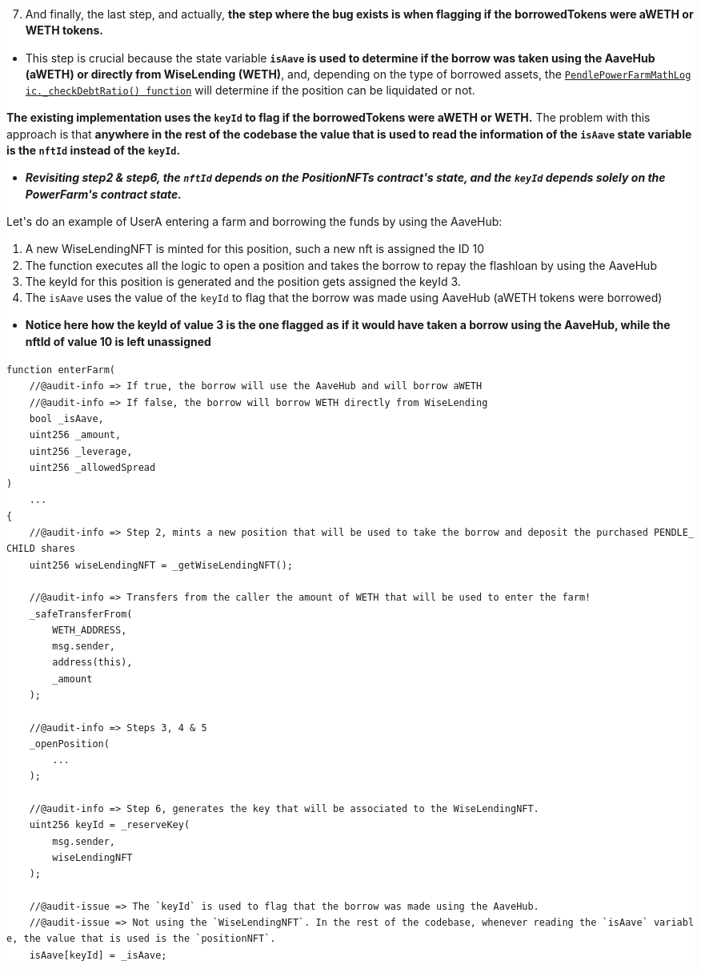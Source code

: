 7. And finally, the last step, and actually, **the step where the bug exists is when flagging if the borrowedTokens were aWETH or WETH tokens.**
- This step is crucial because the state variable **`isAave` is used to determine if the borrow was taken using the AaveHub (aWETH) or directly from WiseLending (WETH)**, and, depending on the type of borrowed assets, the [`PendlePowerFarmMathLogic._checkDebtRatio() function`](https://github.com/code-423n4/2024-02-wise-lending/blob/main/contracts/PowerFarms/PendlePowerFarm/PendlePowerFarmMathLogic.sol#L389-L410) will determine if the position can be liquidated or not.

**The existing implementation uses the `keyId` to flag if the borrowedTokens were aWETH or WETH.** The problem with this approach is that **anywhere in the rest of the codebase the value that is used to read the information of the `isAave` state variable is the `nftId` instead of the `keyId`.**
- ***Revisiting step2 & step6, the `nftId` depends on the PositionNFTs contract's state, and the `keyId` depends solely on the PowerFarm's contract state.***

> 

Let's do an example of UserA entering a farm and borrowing the funds by using the AaveHub:
1. A new WiseLendingNFT is minted for this position, such a new nft is assigned the ID 10
2. The function executes all the logic to open a position and takes the borrow to repay the flashloan by using the AaveHub
3. The keyId for this position is generated and the position gets assigned the keyId 3.
4. The `isAave` uses the value of the `keyId` to flag that the borrow was made using AaveHub (aWETH tokens were borrowed)
- **Notice here how the keyId of value 3 is the one flagged as if it would have taken a borrow using the AaveHub, while the nftId of value 10 is left unassigned**

```
function enterFarm(
    //@audit-info => If true, the borrow will use the AaveHub and will borrow aWETH
    //@audit-info => If false, the borrow will borrow WETH directly from WiseLending
    bool _isAave,
    uint256 _amount,
    uint256 _leverage,
    uint256 _allowedSpread
)
    ...
{
    //@audit-info => Step 2, mints a new position that will be used to take the borrow and deposit the purchased PENDLE_CHILD shares
    uint256 wiseLendingNFT = _getWiseLendingNFT();

    //@audit-info => Transfers from the caller the amount of WETH that will be used to enter the farm!
    _safeTransferFrom(
        WETH_ADDRESS,
        msg.sender,
        address(this),
        _amount
    );

    //@audit-info => Steps 3, 4 & 5
    _openPosition(
        ...
    );

    //@audit-info => Step 6, generates the key that will be associated to the WiseLendingNFT.
    uint256 keyId = _reserveKey(
        msg.sender,
        wiseLendingNFT
    );

    //@audit-issue => The `keyId` is used to flag that the borrow was made using the AaveHub.
    //@audit-issue => Not using the `WiseLendingNFT`. In the rest of the codebase, whenever reading the `isAave` variable, the value that is used is the `positionNFT`.
    isAave[keyId] = _isAave;

```